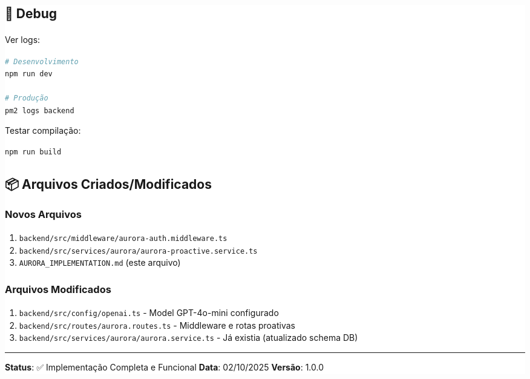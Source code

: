 ## 🐛 Debug

Ver logs:
```bash
# Desenvolvimento
npm run dev

# Produção
pm2 logs backend
```

Testar compilação:
```bash
npm run build
```

## 📦 Arquivos Criados/Modificados

### Novos Arquivos
1. `backend/src/middleware/aurora-auth.middleware.ts`
2. `backend/src/services/aurora/aurora-proactive.service.ts`
3. `AURORA_IMPLEMENTATION.md` (este arquivo)

### Arquivos Modificados
1. `backend/src/config/openai.ts` - Model GPT-4o-mini configurado
2. `backend/src/routes/aurora.routes.ts` - Middleware e rotas proativas
3. `backend/src/services/aurora/aurora.service.ts` - Já existia (atualizado schema DB)

---

**Status**: ✅ Implementação Completa e Funcional
**Data**: 02/10/2025
**Versão**: 1.0.0

